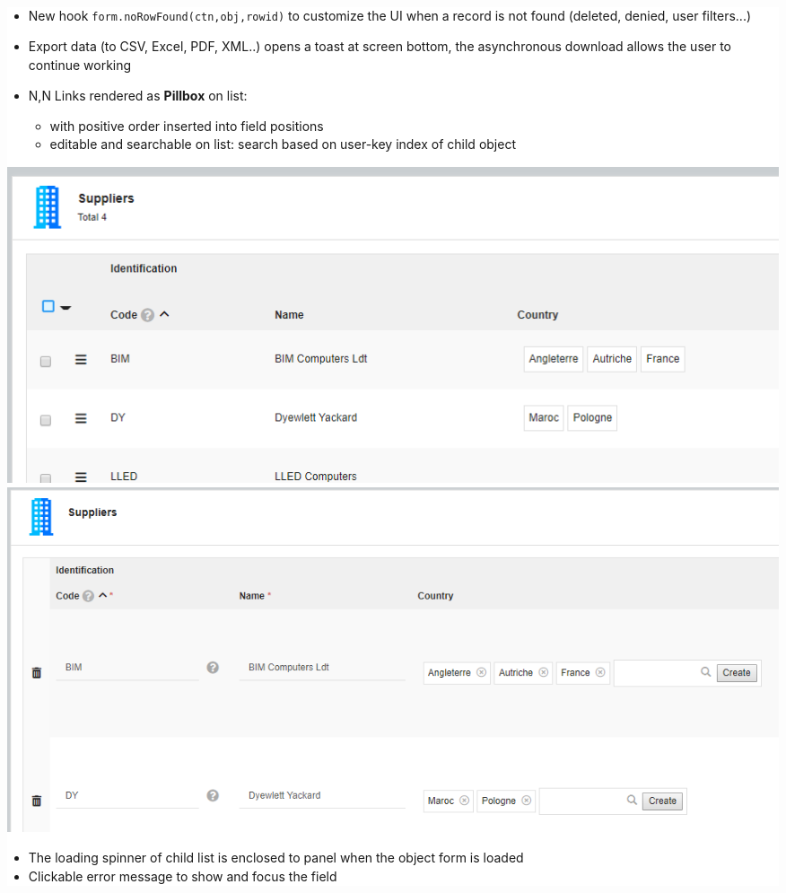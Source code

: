 - New hook `form.noRowFound(ctn,obj,rowid)` to customize the UI when a record is not found (deleted, denied, user filters...)
- Export data (to CSV, Excel, PDF, XML..) opens a toast at screen bottom, the asynchronous download allows the user to continue working

- N,N Links rendered as **Pillbox** on list:
	- with positive order inserted into field positions
	- editable and searchable on list: search based on user-key index of child object

![](pblist.png)
![](pblist2.png)

- The loading spinner of child list is enclosed to panel when the object form is loaded
- Clickable error message to show and focus the field
